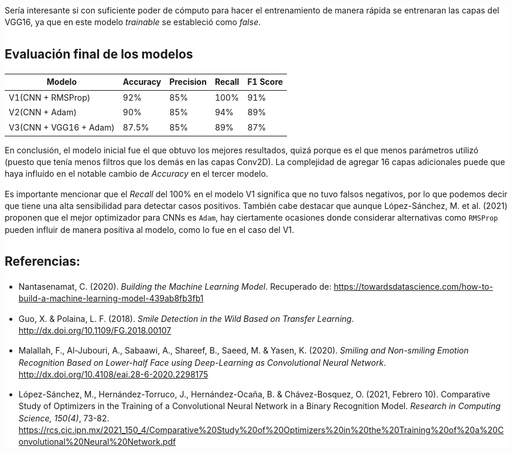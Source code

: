 Sería interesante si con suficiente poder de cómputo para hacer el entrenamiento de manera rápida se entrenaran las capas del VGG16, ya que en este modelo _trainable_ se estableció como _false_.

## Evaluación final de los modelos

| Modelo                    | Accuracy | Precision | Recall | F1 Score |
|---------------------------|----------|-----------|--------|----------|
| V1(CNN + RMSProp)         | 92%      | 85%       | 100%   | 91%      |
| V2(CNN + Adam)            | 90%      | 85%       | 94%    | 89%      |
| V3(CNN + VGG16 + Adam)    | 87.5%    | 85%       | 89%    | 87%      |

En conclusión, el modelo inicial fue el que obtuvo los mejores resultados, quizá porque es el que menos parámetros utilizó (puesto que tenía menos filtros que los demás en las capas Conv2D).
La complejidad de agregar 16 capas adicionales puede que haya influído en el notable cambio de _Accuracy_ en el tercer modelo.

Es importante mencionar que el _Recall_ del 100% en el modelo V1 significa que no tuvo falsos negativos, por lo que podemos decir que tiene una alta sensibilidad para detectar casos positivos.
También cabe destacar que aunque López-Sánchez, M. et al. (2021) proponen que el mejor optimizador para CNNs es `Adam`, hay ciertamente ocasiones donde considerar alternativas como `RMSProp` pueden
influir de manera positiva al modelo, como lo fue en el caso del V1.

## Referencias:
- Nantasenamat, C. (2020). _Building the Machine Learning Model_. Recuperado de: https://towardsdatascience.com/how-to-build-a-machine-learning-model-439ab8fb3fb1

- Guo, X. & Polaina, L. F. (2018). _Smile Detection in the Wild Based on Transfer Learning_. http://dx.doi.org/10.1109/FG.2018.00107

- Malallah, F., Al-Jubouri, A., Sabaawi, A., Shareef, B., Saeed, M. & Yasen, K. (2020). _Smiling and Non-smiling Emotion Recognition Based on Lower-half Face using Deep-Learning as Convolutional Neural Network_. http://dx.doi.org/10.4108/eai.28-6-2020.2298175

- López-Sánchez, M., Hernández-Torruco, J., Hernández-Ocaña, B. & Chávez-Bosquez, O. (2021, Febrero 10). Comparative Study of Optimizers in the Training of a Convolutional Neural Network in a Binary Recognition Model. _Research in Computing Science, 150(4)_, 73-82. https://rcs.cic.ipn.mx/2021_150_4/Comparative%20Study%20of%20Optimizers%20in%20the%20Training%20of%20a%20Convolutional%20Neural%20Network.pdf   

